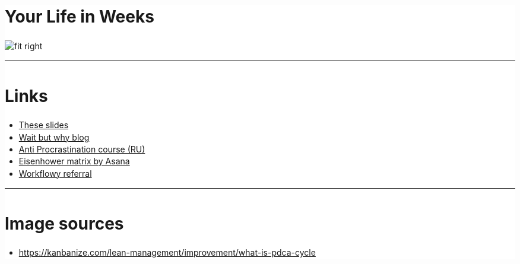 
# Your Life in Weeks

![fit right](img/90.png)

---

# Links

* [These slides](https://github.com/Gaket/presentations/tree/master/2022/Procrastination)
* [Wait but why blog](https://waitbutwhy.com/)
* [Anti Procrastination course (RU)](https://bit.ly/3MRMHx0)
* [Eisenhower matrix by Asana](https://asana.com/resources/eisenhower-matrix)
* [Workflowy referral](https://workflowy.com/invite/365553c8.lnx)

---

# Image sources

* https://kanbanize.com/lean-management/improvement/what-is-pdca-cycle

